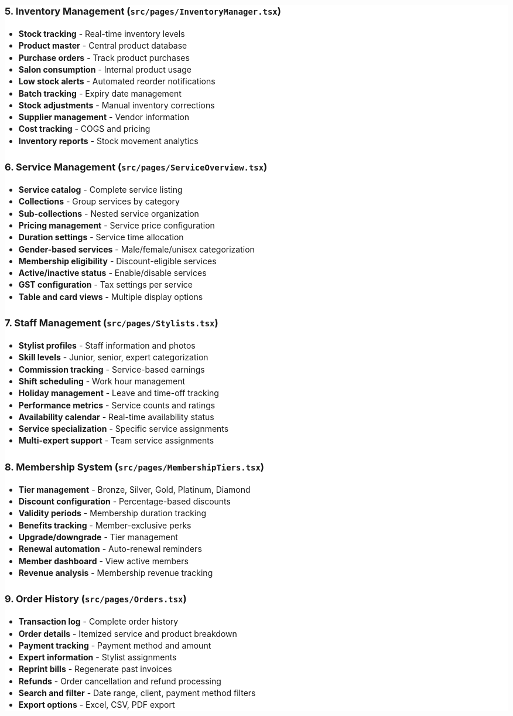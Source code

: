 ### 5. **Inventory Management** (`src/pages/InventoryManager.tsx`)
- **Stock tracking** - Real-time inventory levels
- **Product master** - Central product database
- **Purchase orders** - Track product purchases
- **Salon consumption** - Internal product usage
- **Low stock alerts** - Automated reorder notifications
- **Batch tracking** - Expiry date management
- **Stock adjustments** - Manual inventory corrections
- **Supplier management** - Vendor information
- **Cost tracking** - COGS and pricing
- **Inventory reports** - Stock movement analytics

### 6. **Service Management** (`src/pages/ServiceOverview.tsx`)
- **Service catalog** - Complete service listing
- **Collections** - Group services by category
- **Sub-collections** - Nested service organization
- **Pricing management** - Service price configuration
- **Duration settings** - Service time allocation
- **Gender-based services** - Male/female/unisex categorization
- **Membership eligibility** - Discount-eligible services
- **Active/inactive status** - Enable/disable services
- **GST configuration** - Tax settings per service
- **Table and card views** - Multiple display options

### 7. **Staff Management** (`src/pages/Stylists.tsx`)
- **Stylist profiles** - Staff information and photos
- **Skill levels** - Junior, senior, expert categorization
- **Commission tracking** - Service-based earnings
- **Shift scheduling** - Work hour management
- **Holiday management** - Leave and time-off tracking
- **Performance metrics** - Service counts and ratings
- **Availability calendar** - Real-time availability status
- **Service specialization** - Specific service assignments
- **Multi-expert support** - Team service assignments

### 8. **Membership System** (`src/pages/MembershipTiers.tsx`)
- **Tier management** - Bronze, Silver, Gold, Platinum, Diamond
- **Discount configuration** - Percentage-based discounts
- **Validity periods** - Membership duration tracking
- **Benefits tracking** - Member-exclusive perks
- **Upgrade/downgrade** - Tier management
- **Renewal automation** - Auto-renewal reminders
- **Member dashboard** - View active members
- **Revenue analysis** - Membership revenue tracking

### 9. **Order History** (`src/pages/Orders.tsx`)
- **Transaction log** - Complete order history
- **Order details** - Itemized service and product breakdown
- **Payment tracking** - Payment method and amount
- **Expert information** - Stylist assignments
- **Reprint bills** - Regenerate past invoices
- **Refunds** - Order cancellation and refund processing
- **Search and filter** - Date range, client, payment method filters
- **Export options** - Excel, CSV, PDF export
